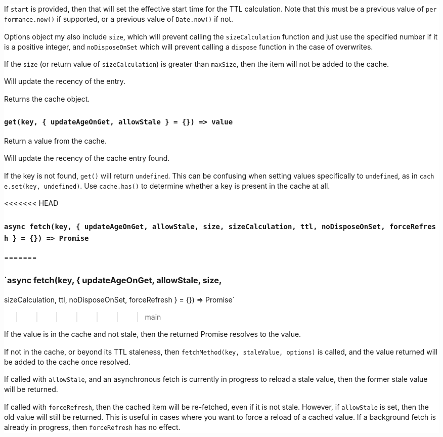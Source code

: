 If `start` is provided, then that will set the effective start
time for the TTL calculation.  Note that this must be a previous
value of `performance.now()` if supported, or a previous value of
`Date.now()` if not.

Options object my also include `size`, which will prevent calling
the `sizeCalculation` function and just use the specified number
if it is a positive integer, and `noDisposeOnSet` which will
prevent calling a `dispose` function in the case of overwrites.

If the `size` (or return value of `sizeCalculation`) is greater
than `maxSize`, then the item will not be added to the cache.

Will update the recency of the entry.

Returns the cache object.

### `get(key, { updateAgeOnGet, allowStale } = {}) => value`

Return a value from the cache.

Will update the recency of the cache entry found.

If the key is not found, `get()` will return `undefined`.  This
can be confusing when setting values specifically to `undefined`,
as in `cache.set(key, undefined)`.  Use `cache.has()` to
determine whether a key is present in the cache at all.

<<<<<<< HEAD
### `async fetch(key, { updateAgeOnGet, allowStale, size, sizeCalculation, ttl, noDisposeOnSet, forceRefresh } = {}) => Promise`
=======
### `async fetch(key, { updateAgeOnGet, allowStale, size,
sizeCalculation, ttl, noDisposeOnSet, forceRefresh } = {}) => Promise`
>>>>>>> main

If the value is in the cache and not stale, then the returned
Promise resolves to the value.

If not in the cache, or beyond its TTL staleness, then
`fetchMethod(key, staleValue, options)` is called, and the value
returned will be added to the cache once resolved.

If called with `allowStale`, and an asynchronous fetch is
currently in progress to reload a stale value, then the former
stale value will be returned.

If called with `forceRefresh`, then the cached item will be
re-fetched, even if it is not stale.  However, if `allowStale` is
set, then the old value will still be returned.  This is useful
in cases where you want to force a reload of a cached value.  If
a background fetch is already in progress, then `forceRefresh`
has no effect.
